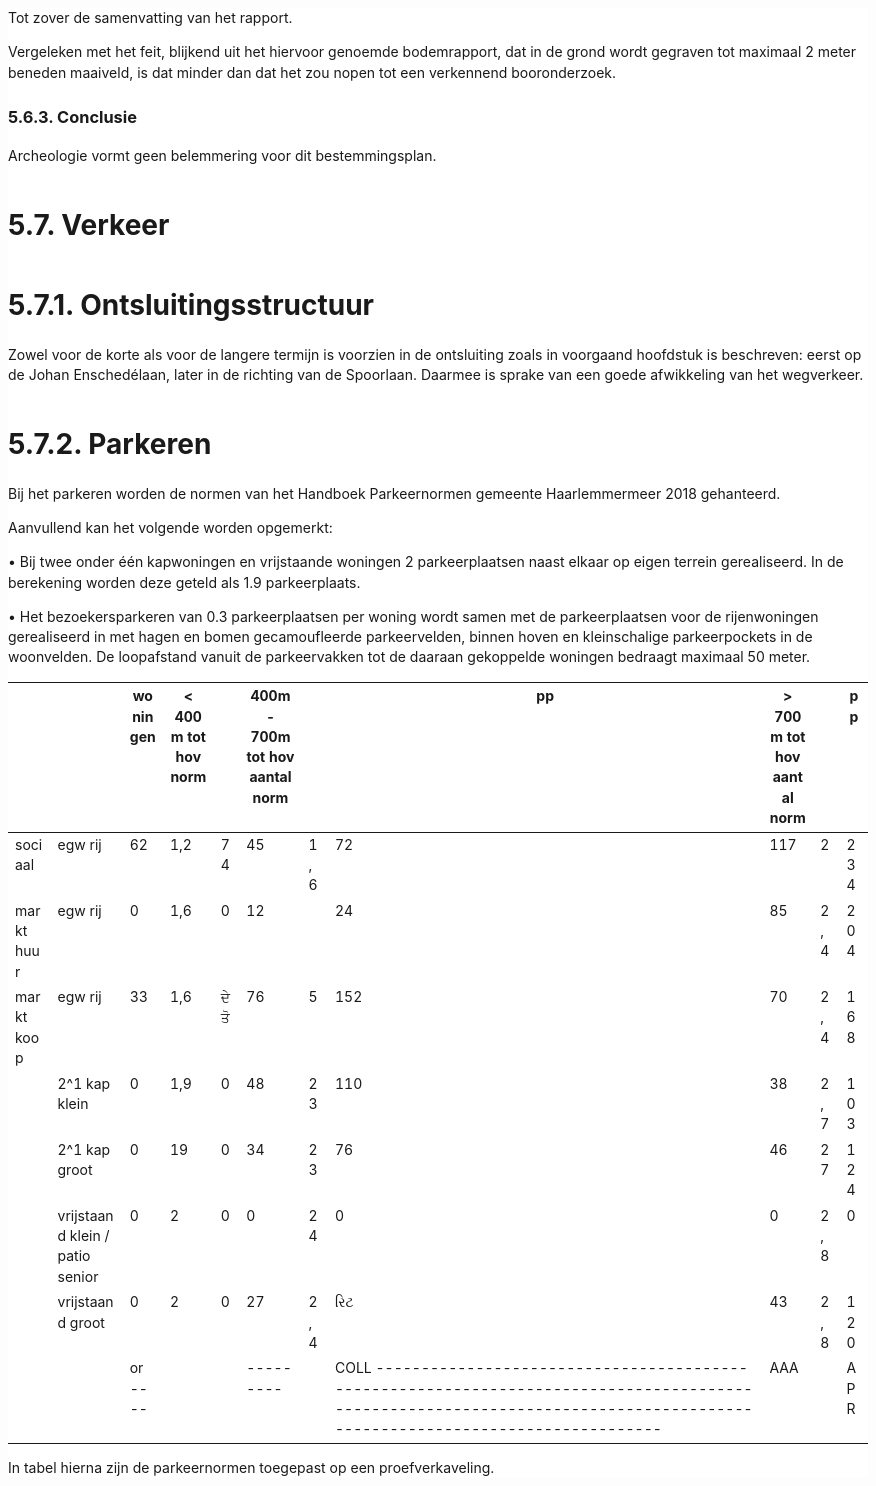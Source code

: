 Tot zover de samenvatting van het rapport.

Vergeleken met het feit, blijkend uit het hiervoor genoemde bodemrapport, dat in de grond wordt gegraven tot maximaal 2 meter beneden maaiveld, is dat minder dan dat het zou nopen tot een verkennend booronderzoek.

### **5.6.3. Conclusie**

Archeologie vormt geen belemmering voor dit bestemmingsplan.

# <span id="page-40-0"></span>**5.7. Verkeer**

# **5.7.1. Ontsluitingsstructuur**

Zowel voor de korte als voor de langere termijn is voorzien in de ontsluiting zoals in voorgaand hoofdstuk is beschreven: eerst op de Johan Enschedélaan, later in de richting van de Spoorlaan. Daarmee is sprake van een goede afwikkeling van het wegverkeer.

# **5.7.2. Parkeren**

Bij het parkeren worden de normen van het Handboek Parkeernormen gemeente Haarlemmermeer 2018 gehanteerd.

Aanvullend kan het volgende worden opgemerkt:

• Bij twee onder één kapwoningen en vrijstaande woningen 2 parkeerplaatsen naast elkaar op eigen terrein gerealiseerd. In de berekening worden deze geteld als 1.9 parkeerplaats.

• Het bezoekersparkeren van 0.3 parkeerplaatsen per woning wordt samen met de parkeerplaatsen voor de rijenwoningen gerealiseerd in met hagen en bomen gecamoufleerde parkeervelden, binnen hoven en kleinschalige parkeerpockets in de woonvelden. De loopafstand vanuit de parkeervakken tot de daaraan gekoppelde woningen bedraagt maximaal 50 meter.

|            |                                 | woningen | < 400m tot hov<br>norm |      | 400m - 700m tot hov<br>aantal<br>norm |     | pp                                                                                                                                                                             | > 700m tot hov<br>aantal<br>norm |     | pp  |
|------------|---------------------------------|----------|------------------------|------|---------------------------------------|-----|--------------------------------------------------------------------------------------------------------------------------------------------------------------------------------|----------------------------------|-----|-----|
| sociaal    | egw rij                         | 62       | 1,2                    | 74   | 45                                    | 1,6 | 72                                                                                                                                                                             | 117                              | 2   | 234 |
| markt huur | egw rij                         | 0        | 1,6                    | 0    | 12                                    |     | 24                                                                                                                                                                             | 85                               | 2,4 | 204 |
| markt koop | egw rij                         | 33       | 1,6                    | ਦੇਤੋ | 76                                    | 5   | 152                                                                                                                                                                            | 70                               | 2,4 | 168 |
|            | 2^1 kap klein                   | 0        | 1,9                    | 0    | 48                                    | 23  | 110                                                                                                                                                                            | 38                               | 2,7 | 103 |
|            | 2^1 kap groot                   | 0        | 19                     | 0    | 34                                    | 23  | 76                                                                                                                                                                             | 46                               | 27  | 124 |
|            | vrijstaand klein / patio senior | 0        | 2                      | 0    | 0                                     | 24  | 0                                                                                                                                                                              | 0                                | 2,8 | 0   |
|            | vrijstaand groot                | 0        | 2                      | 0    | 27                                    | 2,4 | રિટ                                                                                                                                                                            | 43                               | 2,8 | 120 |
|            |                                 | or ----  |                        |      | ---------                             |     | COLL ------------------------------------------------------------------------------------------------------------------------------------------------------------------------- | AAA                              |     | APR |

In tabel hierna zijn de parkeernormen toegepast op een proefverkaveling.
